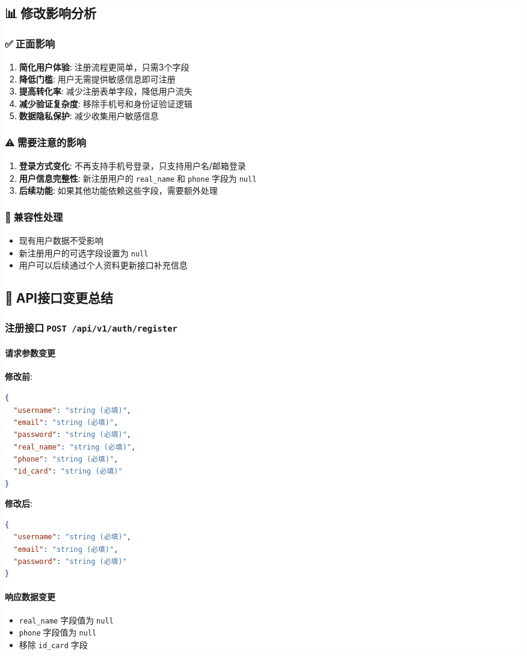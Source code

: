 ## 📊 修改影响分析

### ✅ 正面影响
1. **简化用户体验**: 注册流程更简单，只需3个字段
2. **降低门槛**: 用户无需提供敏感信息即可注册
3. **提高转化率**: 减少注册表单字段，降低用户流失
4. **减少验证复杂度**: 移除手机号和身份证验证逻辑
5. **数据隐私保护**: 减少收集用户敏感信息

### ⚠️ 需要注意的影响
1. **登录方式变化**: 不再支持手机号登录，只支持用户名/邮箱登录
2. **用户信息完整性**: 新注册用户的 `real_name` 和 `phone` 字段为 `null`
3. **后续功能**: 如果其他功能依赖这些字段，需要额外处理

### 🔄 兼容性处理
- 现有用户数据不受影响
- 新注册用户的可选字段设置为 `null`
- 用户可以后续通过个人资料更新接口补充信息

## 🎯 API接口变更总结

### 注册接口 `POST /api/v1/auth/register`

#### 请求参数变更
**修改前**:
```json
{
  "username": "string (必填)",
  "email": "string (必填)",
  "password": "string (必填)",
  "real_name": "string (必填)",
  "phone": "string (必填)",
  "id_card": "string (必填)"
}
```

**修改后**:
```json
{
  "username": "string (必填)",
  "email": "string (必填)",
  "password": "string (必填)"
}
```

#### 响应数据变更
- `real_name` 字段值为 `null`
- `phone` 字段值为 `null`
- 移除 `id_card` 字段
